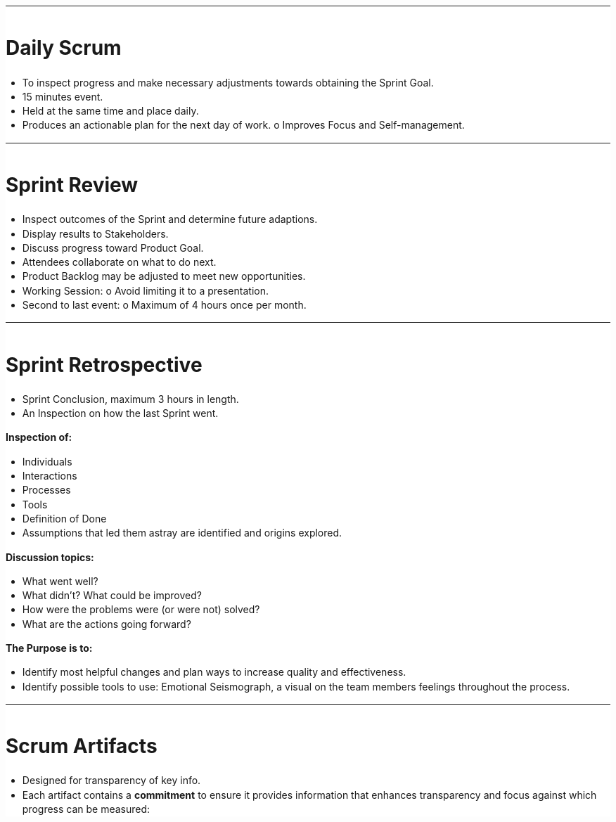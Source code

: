 ****

# Daily Scrum
-	To inspect progress and make necessary adjustments towards obtaining the Sprint Goal.
-	15 minutes event.
-	Held at the same time and place daily.
-	Produces an actionable plan for the next day of work.
     o	Improves Focus and Self-management.

****

# Sprint Review
-	Inspect outcomes of the Sprint and determine future adaptions.
-	Display results to Stakeholders.
-	Discuss progress toward Product Goal.
-	Attendees collaborate on what to do next.
-	Product Backlog may be adjusted to meet new opportunities.
-	Working Session:
     o	Avoid limiting it to a presentation.
-	Second to last event:
     o	Maximum of 4 hours once per month.

****

# Sprint Retrospective
-	Sprint Conclusion, maximum 3 hours in length.
-	An Inspection on how the last Sprint went.

**Inspection of:** 
-	Individuals
-	Interactions
-	Processes
-	Tools
-	Definition of Done
-	Assumptions that led them astray are identified and origins explored.

**Discussion topics:**
- What went well?
-	What didn’t? What could be improved?
-	How were the problems were (or were not) solved?
-	What are the actions going forward?

**The Purpose is to:**
-	Identify most helpful changes and plan ways to increase quality and effectiveness.
-	Identify possible tools to use: Emotional Seismograph, a visual on the team members feelings throughout the process.

****

# Scrum Artifacts
-	Designed for transparency of key info.
  -	Each artifact contains a **commitment** to ensure it provides information that enhances transparency and focus 
  against which progress can be measured:
